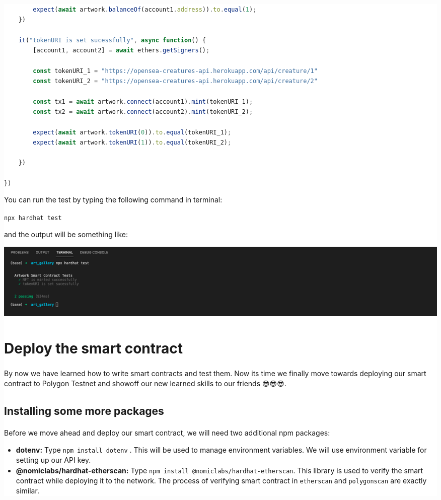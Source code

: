 ```jsx
        expect(await artwork.balanceOf(account1.address)).to.equal(1);
    })

    it("tokenURI is set sucessfully", async function() {
        [account1, account2] = await ethers.getSigners();

        const tokenURI_1 = "https://opensea-creatures-api.herokuapp.com/api/creature/1"
        const tokenURI_2 = "https://opensea-creatures-api.herokuapp.com/api/creature/2"

        const tx1 = await artwork.connect(account1).mint(tokenURI_1);
        const tx2 = await artwork.connect(account2).mint(tokenURI_2);

        expect(await artwork.tokenURI(0)).to.equal(tokenURI_1);
        expect(await artwork.tokenURI(1)).to.equal(tokenURI_2);

    })

})
```

You can run the test by typing the following command in terminal:

```bash
npx hardhat test
```

and the output will be something like:

![Running Tests](../../../.gitbook/assets/ranTest.png)

# Deploy the smart contract

By now we have learned how to write smart contracts and test them. Now its time we finally move towards deploying our smart contract to Polygon Testnet and showoff our new learned skills to our friends 😎😎😎.

## Installing some more packages

Before we move ahead and deploy our smart contract, we will need two additional npm packages:

- **dotenv:** Type `npm install dotenv` . This will be used to manage environment variables. We will use environment variable for setting up our API key.
- **@nomiclabs/hardhat-etherscan:** Type `npm install @nomiclabs/hardhat-etherscan`. This library is used to verify the smart contract while deploying it to the network. The process of verifying smart contract in `etherscan` and `polygonscan` are exactly similar.
